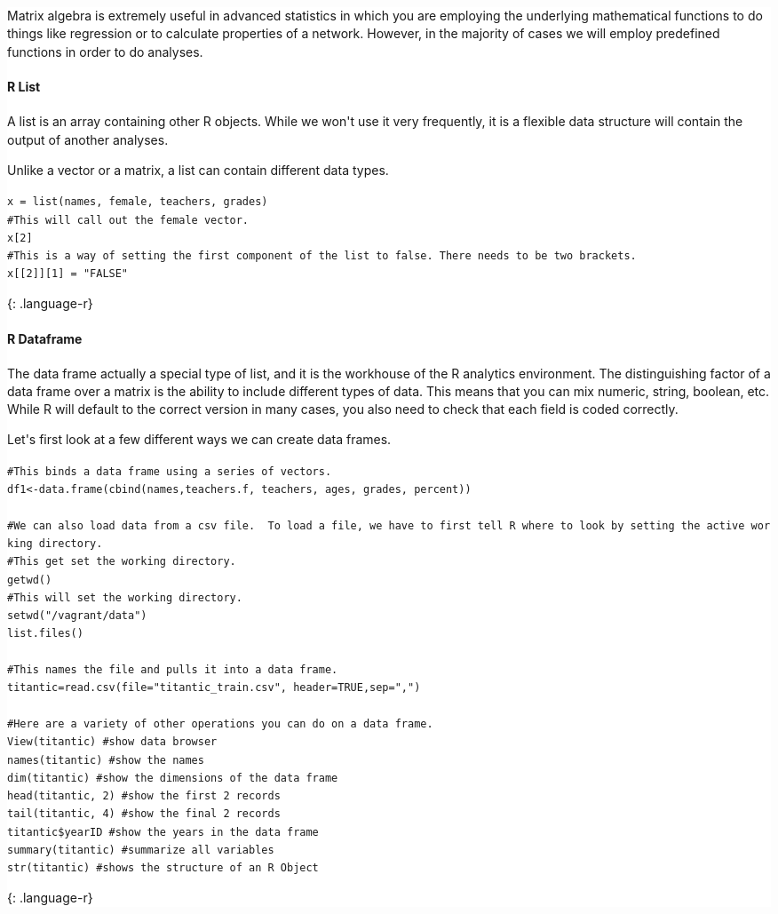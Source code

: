 Matrix algebra is extremely useful in advanced statistics in which you are employing the underlying mathematical functions to do things like regression or to calculate properties of a network.  However, in the majority of cases we will employ predefined functions in order to do analyses. 



#### R List
A list is an array containing other R objects.  While we won't use it very frequently, it is a flexible data structure will contain the output of another analyses.  

Unlike a vector or a matrix, a list can contain different data types.  

~~~
x = list(names, female, teachers, grades) 
#This will call out the female vector.
x[2]
#This is a way of setting the first component of the list to false. There needs to be two brackets. 
x[[2]][1] = "FALSE" 
~~~
{: .language-r}

  
#### R Dataframe
The data frame actually a special type of list, and it is the workhouse of the R analytics environment. The distinguishing factor of a data frame over a matrix is the ability to include different types of data.  This means that you can mix numeric, string, boolean, etc.  While R will default to the correct version in many cases, you also need to check that each field is coded correctly.  

Let's first look at a few different ways we can create data frames.

~~~
#This binds a data frame using a series of vectors. 
df1<-data.frame(cbind(names,teachers.f, teachers, ages, grades, percent))

#We can also load data from a csv file.  To load a file, we have to first tell R where to look by setting the active working directory.  
#This get set the working directory.
getwd()
#This will set the working directory.
setwd("/vagrant/data")
list.files()

#This names the file and pulls it into a data frame. 
titantic=read.csv(file="titantic_train.csv", header=TRUE,sep=",")

#Here are a variety of other operations you can do on a data frame. 
View(titantic) #show data browser
names(titantic) #show the names
dim(titantic) #show the dimensions of the data frame
head(titantic, 2) #show the first 2 records
tail(titantic, 4) #show the final 2 records
titantic$yearID #show the years in the data frame
summary(titantic) #summarize all variables
str(titantic) #shows the structure of an R Object
~~~
{: .language-r}
